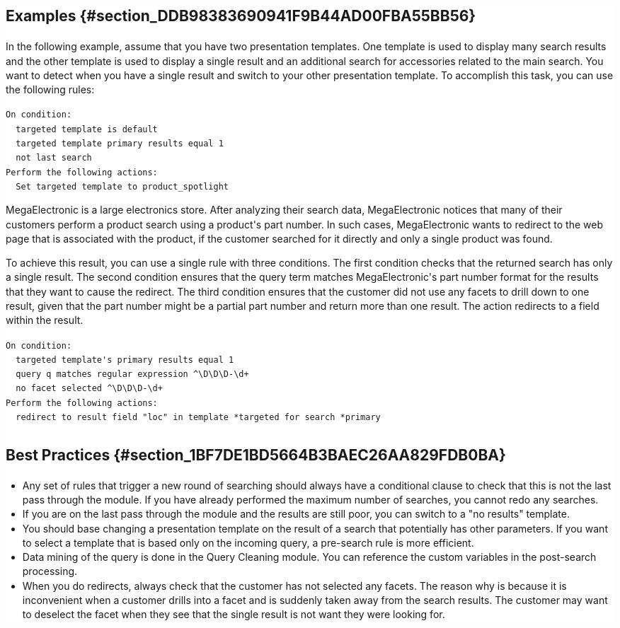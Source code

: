 ## Examples {#section_DDB98383690941F9B44AD00FBA55BB56}

In the following example, assume that you have two presentation templates. One template is used to display many search results and the other template is used to display a single result and an additional search for accessories related to the main search. You want to detect when you have a single result and switch to your other presentation template. To accomplish this task, you can use the following rules:

```
On condition: 
  targeted template is default 
  targeted template primary results equal 1 
  not last search 
Perform the following actions: 
  Set targeted template to product_spotlight
```

MegaElectronic is a large electronics store. After analyzing their search data, MegaElectronic notices that many of their customers perform a product search using a product's part number. In such cases, MegaElectronic wants to redirect to the web page that is associated with the product, if the customer searched for it directly and only a single product was found.

To achieve this result, you can use a single rule with three conditions. The first condition checks that the returned search has only a single result. The second condition ensures that the query term matches MegaElectronic's part number format for the results that they want to cause the redirect. The third condition ensures that the customer did not use any facets to drill down to one result, given that the part number might be a partial part number and return more than one result. The action redirects to a field within the result.

```
On condition: 
  targeted template's primary results equal 1 
  query q matches regular expression ^\D\D\D-\d+ 
  no facet selected ^\D\D\D-\d+ 
Perform the following actions: 
  redirect to result field "loc" in template *targeted for search *primary
```

## Best Practices {#section_1BF7DE1BD5664B3BAEC26AA829FDB0BA}

* Any set of rules that trigger a new round of searching should always have a conditional clause to check that this is not the last pass through the module. If you have already performed the maximum number of searches, you cannot redo any searches. 
* If you are on the last pass through the module and the results are still poor, you can switch to a "no results" template. 
* You should base changing a presentation template on the result of a search that potentially has other parameters. If you want to select a template that is based only on the incoming query, a pre-search rule is more efficient. 
* Data mining of the query is done in the Query Cleaning module. You can reference the custom variables in the post-search processing. 
* When you do redirects, always check that the customer has not selected any facets. The reason why is because it is inconvenient when a customer drills into a facet and is suddenly taken away from the search results. The customer may want to deselect the facet when they see that the single result is not want they were looking for.
